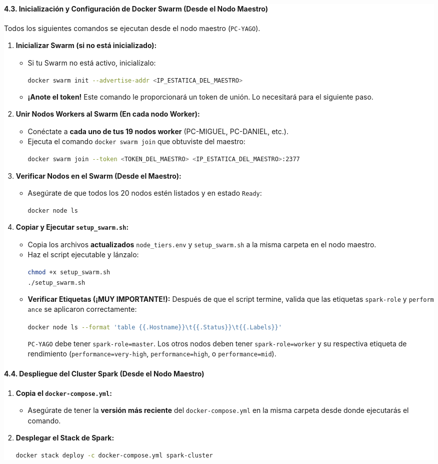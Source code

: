 #### 4.3. **Inicialización y Configuración de Docker Swarm (Desde el Nodo Maestro)**

Todos los siguientes comandos se ejecutan desde el nodo maestro (`PC-YAGO`).

1.  **Inicializar Swarm (si no está inicializado):**

      * Si tu Swarm no está activo, inicialízalo:
        ```bash
        docker swarm init --advertise-addr <IP_ESTATICA_DEL_MAESTRO>
        ```
      * **¡Anote el token\!** Este comando le proporcionará un token de unión. Lo necesitará para el siguiente paso.

2.  **Unir Nodos Workers al Swarm (En cada nodo Worker):**

      * Conéctate a **cada uno de tus 19 nodos worker** (PC-MIGUEL, PC-DANIEL, etc.).
      * Ejecuta el comando `docker swarm join` que obtuviste del maestro:
        ```bash
        docker swarm join --token <TOKEN_DEL_MAESTRO> <IP_ESTATICA_DEL_MAESTRO>:2377
        ```

3.  **Verificar Nodos en el Swarm (Desde el Maestro):**

      * Asegúrate de que todos los 20 nodos estén listados y en estado `Ready`:
        ```bash
        docker node ls
        ```

4.  **Copiar y Ejecutar `setup_swarm.sh`:**

      * Copia los archivos **actualizados** `node_tiers.env` y `setup_swarm.sh` a la misma carpeta en el nodo maestro.
      * Haz el script ejecutable y lánzalo:
        ```bash
        chmod +x setup_swarm.sh
        ./setup_swarm.sh
        ```
      * **Verificar Etiquetas (¡MUY IMPORTANTE\!):** Después de que el script termine, valida que las etiquetas `spark-role` y `performance` se aplicaron correctamente:
        ```bash
        docker node ls --format 'table {{.Hostname}}\t{{.Status}}\t{{.Labels}}'
        ```
        `PC-YAGO` debe tener `spark-role=master`. Los otros nodos deben tener `spark-role=worker` y su respectiva etiqueta de rendimiento (`performance=very-high`, `performance=high`, o `performance=mid`).

#### 4.4. **Despliegue del Cluster Spark (Desde el Nodo Maestro)**

1.  **Copia el `docker-compose.yml`:**

      * Asegúrate de tener la **versión más reciente** del `docker-compose.yml` en la misma carpeta desde donde ejecutarás el comando.

2.  **Desplegar el Stack de Spark:**

    ```bash
    docker stack deploy -c docker-compose.yml spark-cluster
    ```
